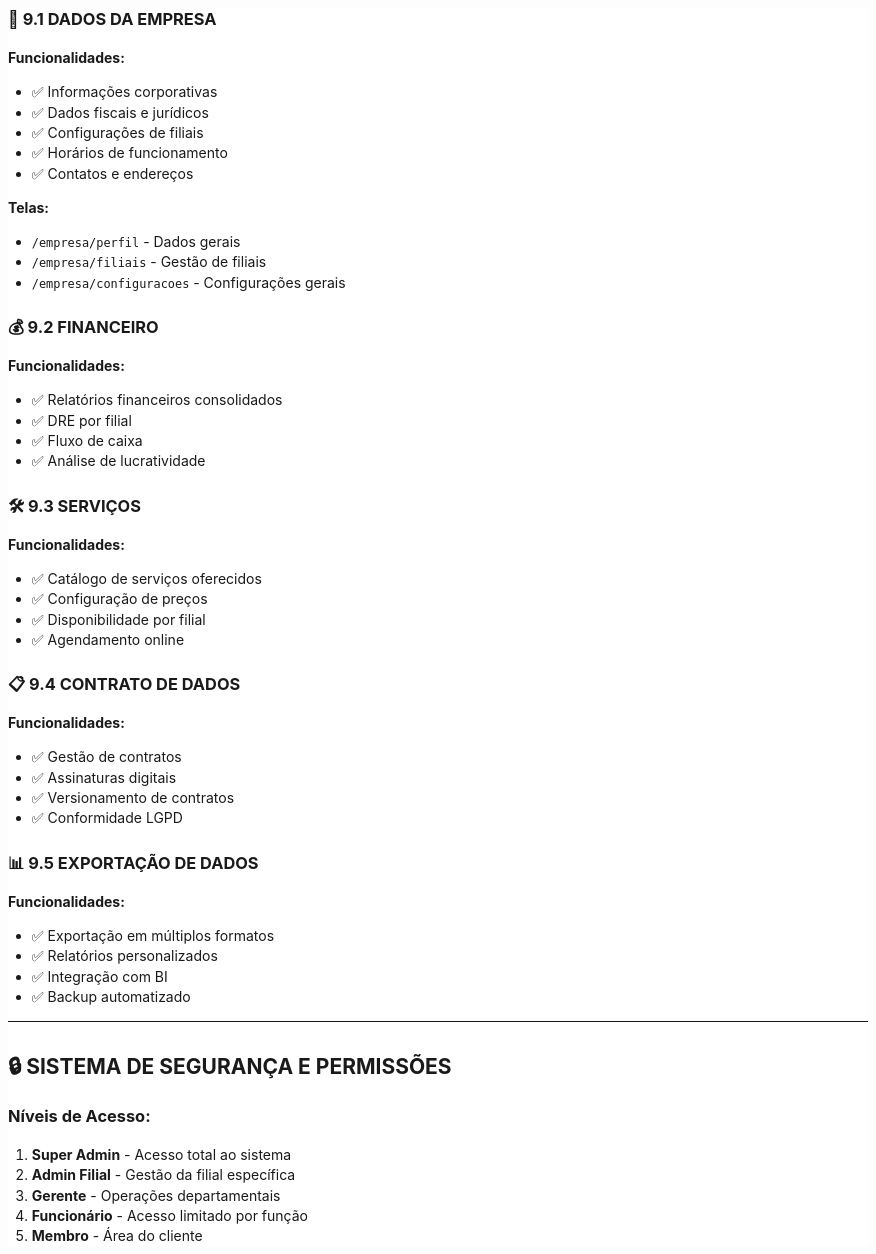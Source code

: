 ### 🏢 **9.1 DADOS DA EMPRESA**
**Funcionalidades:**
- ✅ Informações corporativas
- ✅ Dados fiscais e jurídicos
- ✅ Configurações de filiais
- ✅ Horários de funcionamento
- ✅ Contatos e endereços

**Telas:**
- `/empresa/perfil` - Dados gerais
- `/empresa/filiais` - Gestão de filiais
- `/empresa/configuracoes` - Configurações gerais

### 💰 **9.2 FINANCEIRO**
**Funcionalidades:**
- ✅ Relatórios financeiros consolidados
- ✅ DRE por filial
- ✅ Fluxo de caixa
- ✅ Análise de lucratividade

### 🛠️ **9.3 SERVIÇOS**
**Funcionalidades:**
- ✅ Catálogo de serviços oferecidos
- ✅ Configuração de preços
- ✅ Disponibilidade por filial
- ✅ Agendamento online

### 📋 **9.4 CONTRATO DE DADOS**
**Funcionalidades:**
- ✅ Gestão de contratos
- ✅ Assinaturas digitais
- ✅ Versionamento de contratos
- ✅ Conformidade LGPD

### 📊 **9.5 EXPORTAÇÃO DE DADOS**
**Funcionalidades:**
- ✅ Exportação em múltiplos formatos
- ✅ Relatórios personalizados
- ✅ Integração com BI
- ✅ Backup automatizado

---

## 🔒 SISTEMA DE SEGURANÇA E PERMISSÕES

### **Níveis de Acesso:**
1. **Super Admin** - Acesso total ao sistema
2. **Admin Filial** - Gestão da filial específica
3. **Gerente** - Operações departamentais
4. **Funcionário** - Acesso limitado por função
5. **Membro** - Área do cliente
